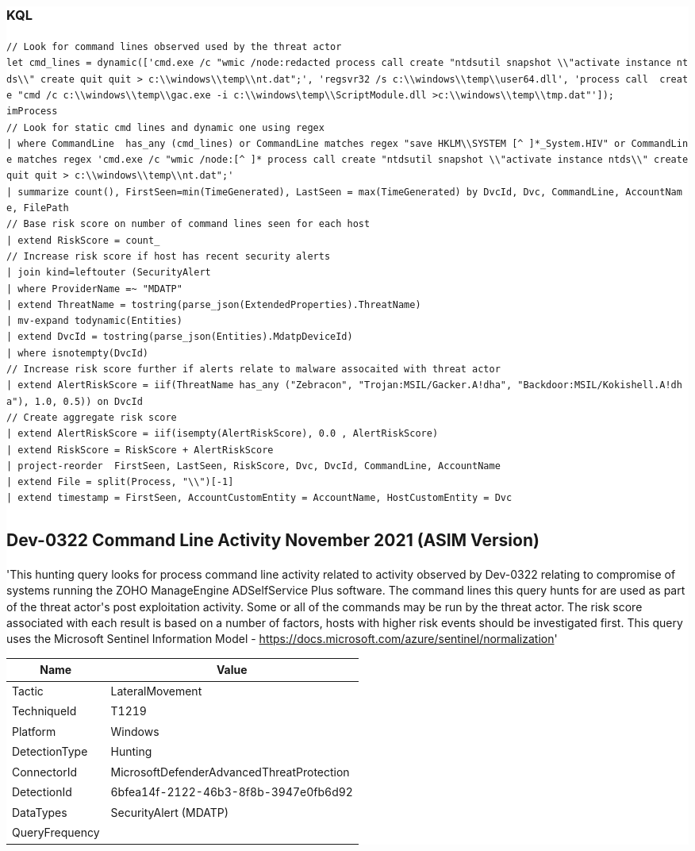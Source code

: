 ### KQL
```kql
// Look for command lines observed used by the threat actor
let cmd_lines = dynamic(['cmd.exe /c "wmic /node:redacted process call create "ntdsutil snapshot \\"activate instance ntds\\" create quit quit > c:\\windows\\temp\\nt.dat";', 'regsvr32 /s c:\\windows\\temp\\user64.dll', 'process call  create "cmd /c c:\\windows\\temp\\gac.exe -i c:\\windows\temp\\ScriptModule.dll >c:\\windows\\temp\\tmp.dat"']);
imProcess
// Look for static cmd lines and dynamic one using regex
| where CommandLine  has_any (cmd_lines) or CommandLine matches regex "save HKLM\\SYSTEM [^ ]*_System.HIV" or CommandLine matches regex 'cmd.exe /c "wmic /node:[^ ]* process call create "ntdsutil snapshot \\"activate instance ntds\\" create quit quit > c:\\windows\\temp\\nt.dat";'
| summarize count(), FirstSeen=min(TimeGenerated), LastSeen = max(TimeGenerated) by DvcId, Dvc, CommandLine, AccountName, FilePath
// Base risk score on number of command lines seen for each host
| extend RiskScore = count_
// Increase risk score if host has recent security alerts
| join kind=leftouter (SecurityAlert
| where ProviderName =~ "MDATP"
| extend ThreatName = tostring(parse_json(ExtendedProperties).ThreatName)
| mv-expand todynamic(Entities)
| extend DvcId = tostring(parse_json(Entities).MdatpDeviceId)
| where isnotempty(DvcId)
// Increase risk score further if alerts relate to malware assocaited with threat actor
| extend AlertRiskScore = iif(ThreatName has_any ("Zebracon", "Trojan:MSIL/Gacker.A!dha", "Backdoor:MSIL/Kokishell.A!dha"), 1.0, 0.5)) on DvcId
// Create aggregate risk score
| extend AlertRiskScore = iif(isempty(AlertRiskScore), 0.0 , AlertRiskScore)
| extend RiskScore = RiskScore + AlertRiskScore
| project-reorder  FirstSeen, LastSeen, RiskScore, Dvc, DvcId, CommandLine, AccountName
| extend File = split(Process, "\\")[-1]
| extend timestamp = FirstSeen, AccountCustomEntity = AccountName, HostCustomEntity = Dvc

```

## Dev-0322 Command Line Activity November 2021 (ASIM Version)

'This hunting query looks for process command line activity related to activity observed by Dev-0322 relating to compromise of systems running the ZOHO ManageEngine ADSelfService Plus software.
  The command lines this query hunts for are used as part of the threat actor's post exploitation activity. Some or all of the commands may be run by the threat actor.
  The risk score associated with each result is based on a number of factors, hosts with higher risk events should be investigated first.
  This query uses the Microsoft Sentinel Information Model - https://docs.microsoft.com/azure/sentinel/normalization'

|Name | Value |
| --- | --- |
|Tactic | LateralMovement|
|TechniqueId | T1219|
|Platform | Windows|
|DetectionType | Hunting |
|ConnectorId | MicrosoftDefenderAdvancedThreatProtection |
|DetectionId | 6bfea14f-2122-46b3-8f8b-3947e0fb6d92 |
|DataTypes | SecurityAlert (MDATP) |
|QueryFrequency |  |